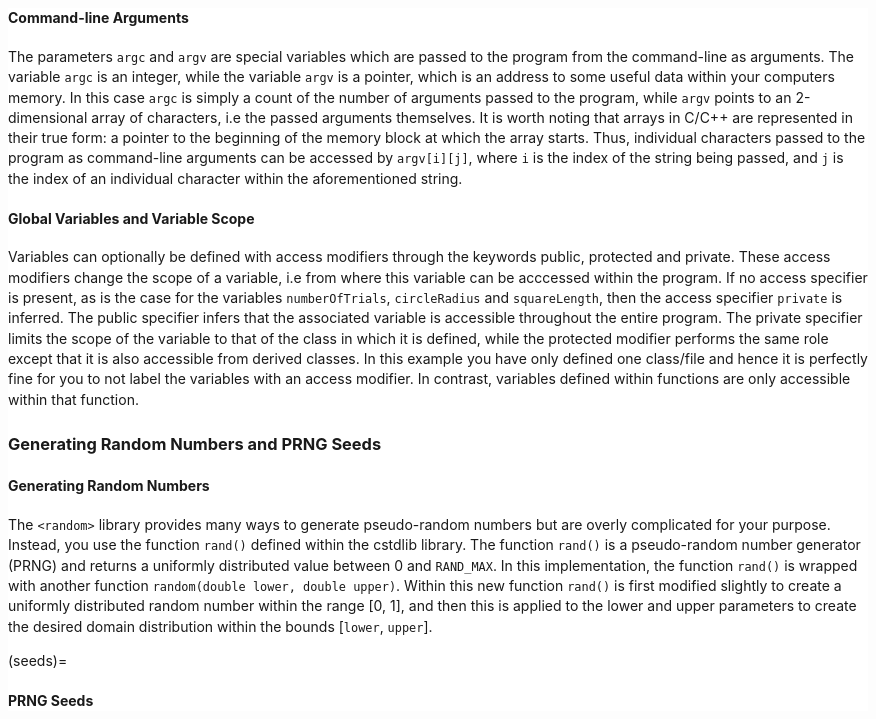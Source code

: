 #### Command-line Arguments

The parameters `argc` and `argv` are special variables which are passed
to the program from the command-line as arguments. The variable `argc`
is an integer, while the variable `argv` is a pointer, which is an
address to some useful data within your computers memory. In this case
`argc` is simply a count of the number of arguments passed to the
program, while `argv` points to an 2-dimensional array of characters,
i.e the passed arguments themselves. It is worth noting that arrays in
C/C++ are represented in their true form: a pointer to the beginning of
the memory block at which the array starts. Thus, individual characters
passed to the program as command-line arguments can be accessed by
`argv[i][j]`, where `i` is the index of the string being passed, and `j`
is the index of an individual character within the aforementioned
string.

#### Global Variables and Variable Scope

Variables can optionally be defined with access modifiers through the
keywords public, protected and private. These access modifiers change
the scope of a variable, i.e from where this variable can be acccessed
within the program. If no access specifier is present, as is the case
for the variables `numberOfTrials`, `circleRadius` and `squareLength`,
then the access specifier `private` is inferred. The public specifier
infers that the associated variable is accessible throughout the entire
program. The private specifier limits the scope of the variable to that
of the class in which it is defined, while the protected modifier
performs the same role except that it is also accessible from derived
classes. In this example you have only defined one class/file and hence
it is perfectly fine for you to not label the variables with an access
modifier. In contrast, variables defined within functions are only
accessible within that function.

### Generating Random Numbers and PRNG Seeds 

#### Generating Random Numbers

The `<random>` library provides many ways to generate pseudo-random
numbers but are overly complicated for your purpose. Instead, you use
the function `rand()` defined within the cstdlib library. The function
`rand()` is a pseudo-random number generator (PRNG) and returns a
uniformly distributed value between 0 and `RAND_MAX`. In this
implementation, the function `rand()` is wrapped with another function
`random(double lower, double upper)`. Within this new function `rand()`
is first modified slightly to create a uniformly distributed random
number within the range \[0, 1\], and then this is applied to the lower
and upper parameters to create the desired domain distribution within
the bounds \[`lower`, `upper`\].

(seeds)=
#### PRNG Seeds
